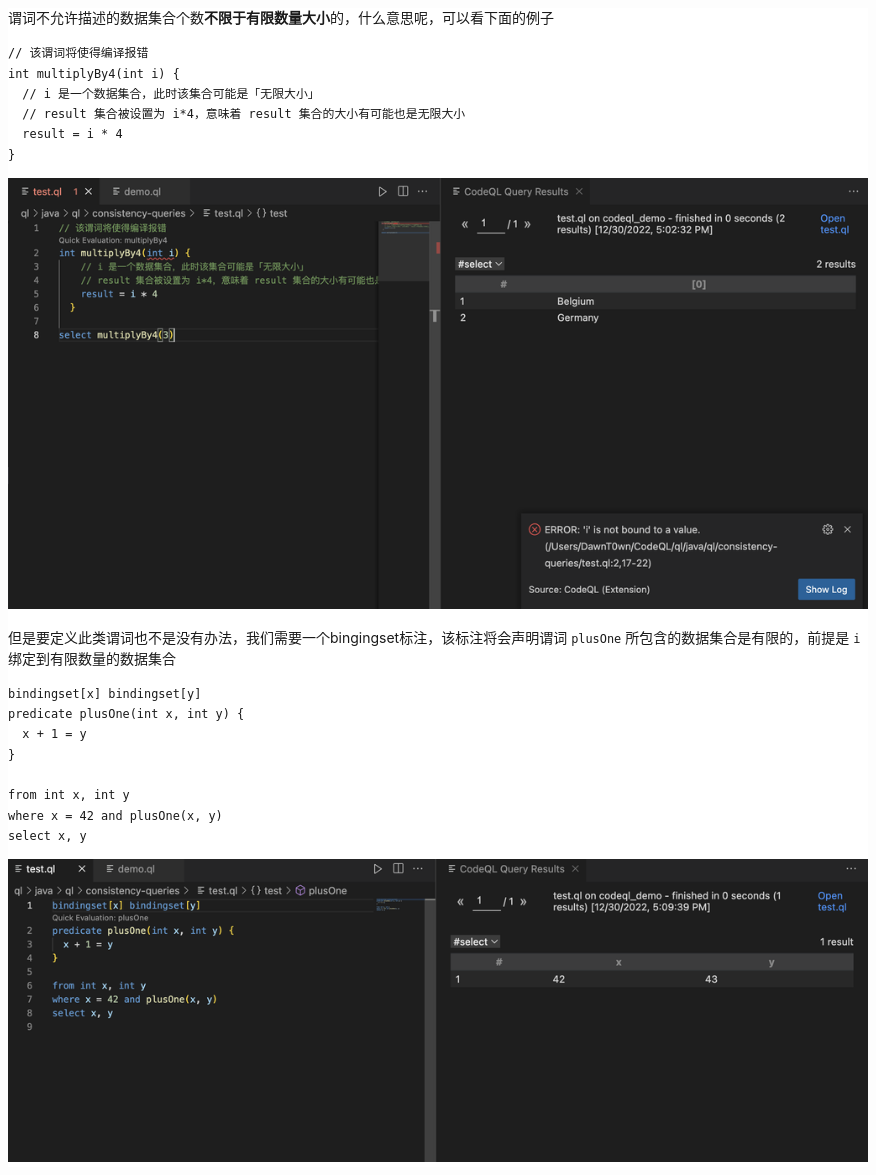谓词不允许描述的数据集合个数**不限于有限数量大小**的，什么意思呢，可以看下面的例子

```
// 该谓词将使得编译报错
int multiplyBy4(int i) {
  // i 是一个数据集合，此时该集合可能是「无限大小」
  // result 集合被设置为 i*4，意味着 result 集合的大小有可能也是无限大小
  result = i * 4
}
```

![image-20221230170511918](images/12.png)

但是要定义此类谓词也不是没有办法，我们需要一个bingingset标注，该标注将会声明谓词 `plusOne` 所包含的数据集合是有限的，前提是 `i` 绑定到有限数量的数据集合

```
bindingset[x] bindingset[y]
predicate plusOne(int x, int y) {
  x + 1 = y
}

from int x, int y
where x = 42 and plusOne(x, y)
select x, y
```

![image-20221230171022880](images/13.png)
